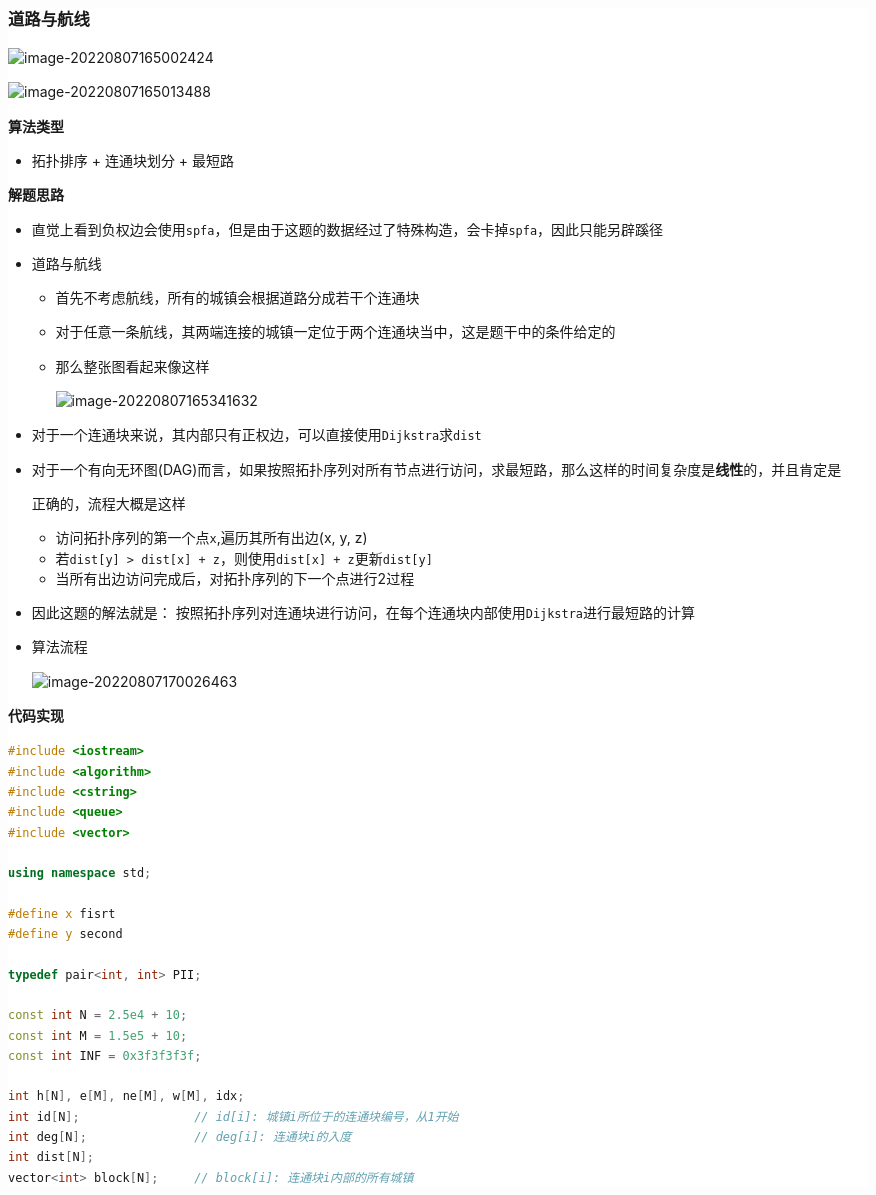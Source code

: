 

### 道路与航线

![image-20220807165002424](http://www.cdn.liver0377.xyz/typora/202208071650487.png)

![image-20220807165013488](http://www.cdn.liver0377.xyz/typora/202208071650535.png)



**算法类型**

- 拓扑排序 + 连通块划分 + 最短路

**解题思路**

- 直觉上看到负权边会使用`spfa`，但是由于这题的数据经过了特殊构造，会卡掉`spfa`，因此只能另辟蹊径

- 道路与航线

  - 首先不考虑航线，所有的城镇会根据道路分成若干个连通块

  - 对于任意一条航线，其两端连接的城镇一定位于两个连通块当中，这是题干中的条件给定的

  - 那么整张图看起来像这样

    ![image-20220807165341632](http://www.cdn.liver0377.xyz/typora/202208071653683.png)

- 对于一个连通块来说，其内部只有正权边，可以直接使用`Dijkstra`求`dist`

- 对于一个有向无环图(DAG)而言，如果按照拓扑序列对所有节点进行访问，求最短路，那么这样的时间复杂度是**线性**的，并且肯定是

  正确的，流程大概是这样

  - 访问拓扑序列的第一个点`x`,遍历其所有出边(x, y, z)
  - 若`dist[y] > dist[x] + z`，则使用`dist[x] + z`更新`dist[y]`
  - 当所有出边访问完成后，对拓扑序列的下一个点进行2过程

- 因此这题的解法就是： 按照拓扑序列对连通块进行访问，在每个连通块内部使用`Dijkstra`进行最短路的计算

- 算法流程

  ![image-20220807170026463](http://www.cdn.liver0377.xyz/typora/202208071700551.png)

  



**代码实现**

```cc
#include <iostream>
#include <algorithm>
#include <cstring>
#include <queue>
#include <vector>

using namespace std;

#define x fisrt
#define y second

typedef pair<int, int> PII;

const int N = 2.5e4 + 10;
const int M = 1.5e5 + 10;
const int INF = 0x3f3f3f3f;

int h[N], e[M], ne[M], w[M], idx;
int id[N];                // id[i]: 城镇i所位于的连通块编号，从1开始
int deg[N];               // deg[i]: 连通块i的入度
int dist[N];
vector<int> block[N];     // block[i]: 连通块i内部的所有城镇
```